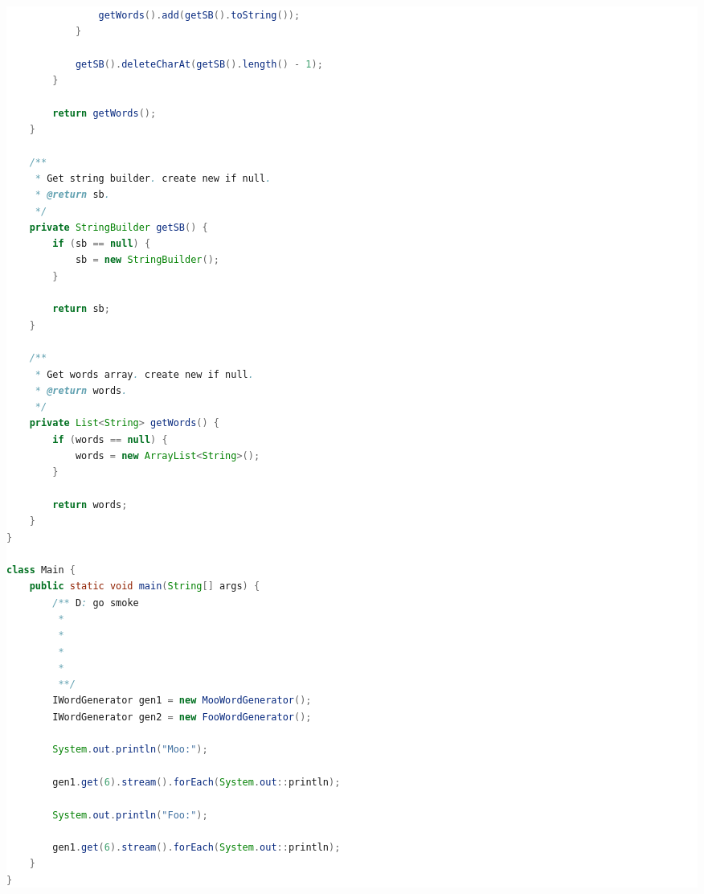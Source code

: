 ```java
                getWords().add(getSB().toString());
            }

            getSB().deleteCharAt(getSB().length() - 1);
        }

        return getWords();
    }

    /**
     * Get string builder. create new if null.
     * @return sb.
     */
    private StringBuilder getSB() {
        if (sb == null) {
            sb = new StringBuilder();
        }

        return sb;
    }

    /**
     * Get words array. create new if null.
     * @return words.
     */
    private List<String> getWords() {
        if (words == null) {
            words = new ArrayList<String>();
        }

        return words;
    }
}

class Main {
    public static void main(String[] args) {
        /** D: go smoke
         *
         *
         *
         *
         **/
        IWordGenerator gen1 = new MooWordGenerator();
        IWordGenerator gen2 = new FooWordGenerator();

        System.out.println("Moo:");

        gen1.get(6).stream().forEach(System.out::println);

        System.out.println("Foo:");

        gen1.get(6).stream().forEach(System.out::println);
    }
}
```
